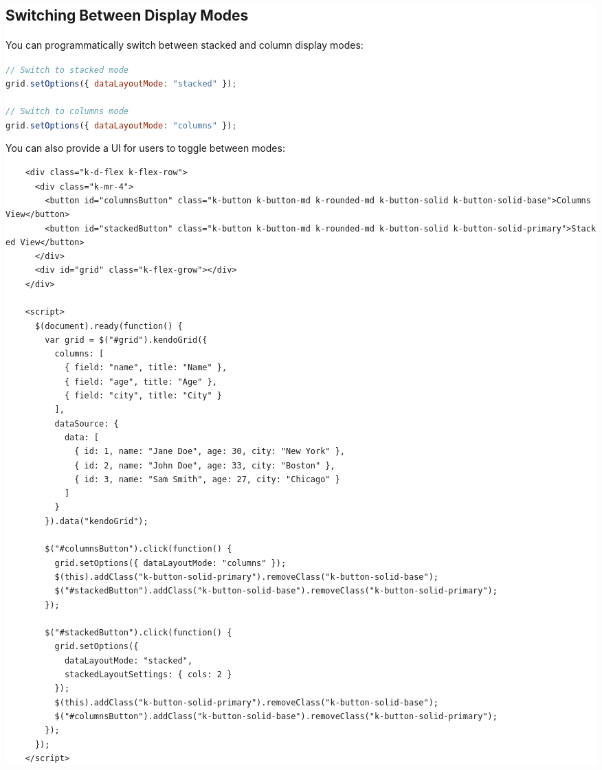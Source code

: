 ## Switching Between Display Modes

You can programmatically switch between stacked and column display modes:

```javascript
// Switch to stacked mode
grid.setOptions({ dataLayoutMode: "stacked" });

// Switch to columns mode
grid.setOptions({ dataLayoutMode: "columns" });
```

You can also provide a UI for users to toggle between modes:

```dojo
    <div class="k-d-flex k-flex-row">
      <div class="k-mr-4">
        <button id="columnsButton" class="k-button k-button-md k-rounded-md k-button-solid k-button-solid-base">Columns View</button>
        <button id="stackedButton" class="k-button k-button-md k-rounded-md k-button-solid k-button-solid-primary">Stacked View</button>
      </div>
      <div id="grid" class="k-flex-grow"></div>
    </div>
    
    <script>
      $(document).ready(function() {
        var grid = $("#grid").kendoGrid({
          columns: [
            { field: "name", title: "Name" },
            { field: "age", title: "Age" },
            { field: "city", title: "City" }
          ],
          dataSource: {
            data: [
              { id: 1, name: "Jane Doe", age: 30, city: "New York" },
              { id: 2, name: "John Doe", age: 33, city: "Boston" },
              { id: 3, name: "Sam Smith", age: 27, city: "Chicago" }
            ]
          }
        }).data("kendoGrid");
        
        $("#columnsButton").click(function() {
          grid.setOptions({ dataLayoutMode: "columns" });
          $(this).addClass("k-button-solid-primary").removeClass("k-button-solid-base");
          $("#stackedButton").addClass("k-button-solid-base").removeClass("k-button-solid-primary");
        });
        
        $("#stackedButton").click(function() {
          grid.setOptions({ 
            dataLayoutMode: "stacked",
            stackedLayoutSettings: { cols: 2 }
          });
          $(this).addClass("k-button-solid-primary").removeClass("k-button-solid-base");
          $("#columnsButton").addClass("k-button-solid-base").removeClass("k-button-solid-primary");
        });
      });
    </script>
```
